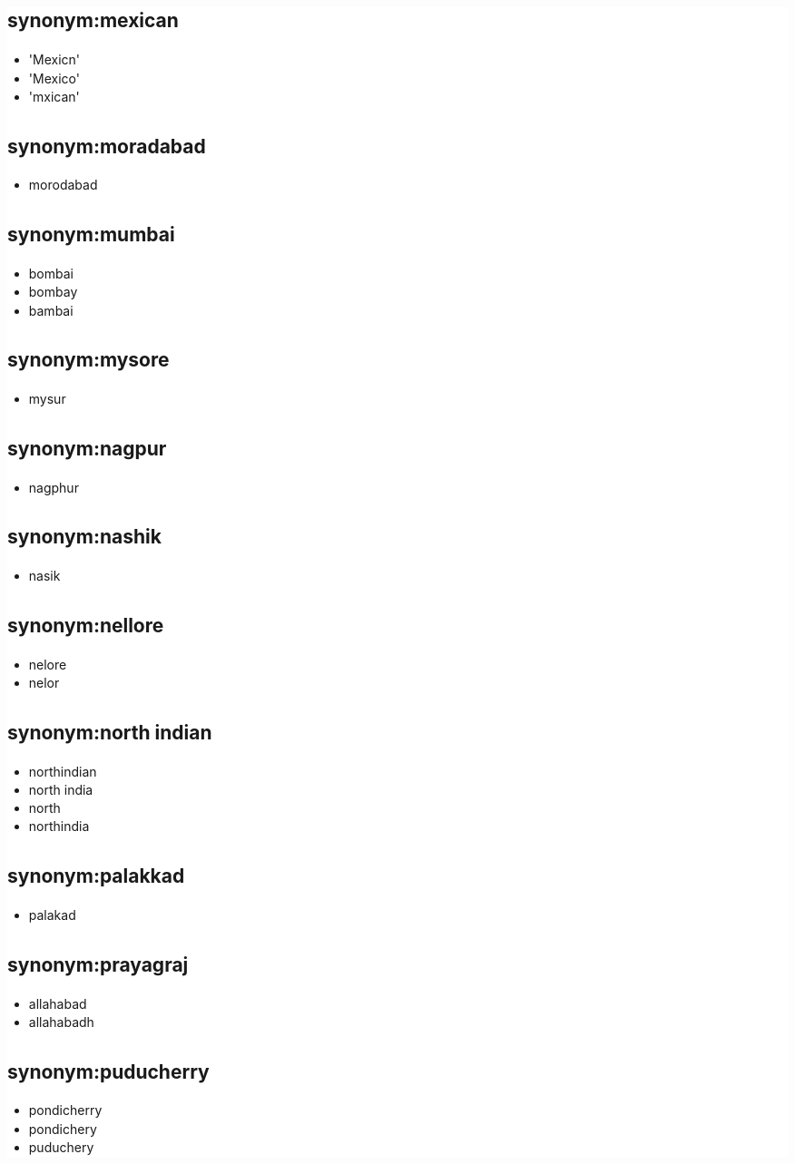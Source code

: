## synonym:mexican
- 'Mexicn'
- 'Mexico'
- 'mxican'

## synonym:moradabad
- morodabad

## synonym:mumbai
- bombai
- bombay
- bambai

## synonym:mysore
- mysur

## synonym:nagpur
- nagphur

## synonym:nashik
- nasik

## synonym:nellore
- nelore
- nelor

## synonym:north indian
- northindian
- north india
- north
- northindia

## synonym:palakkad
- palakad

## synonym:prayagraj
- allahabad
- allahabadh

## synonym:puducherry
- pondicherry
- pondichery
- puduchery
